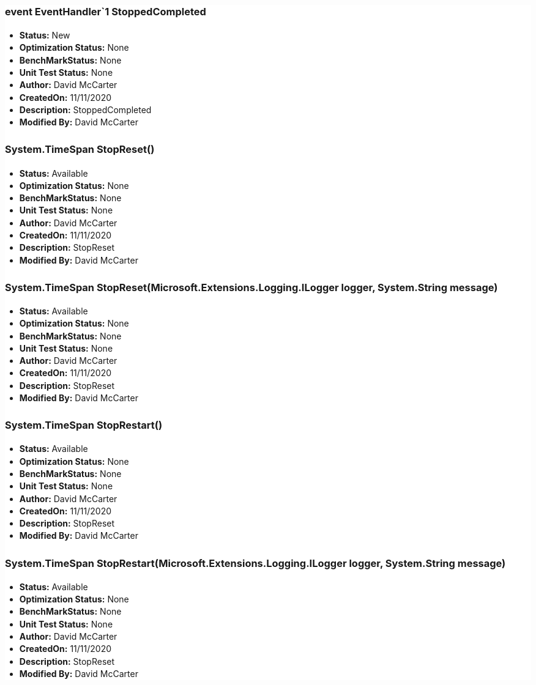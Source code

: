 ### event EventHandler`1 StoppedCompleted

* **Status:** New
* **Optimization Status:** None
* **BenchMarkStatus:** None
* **Unit Test Status:** None
* **Author:** David McCarter
* **CreatedOn:** 11/11/2020
* **Description:** StoppedCompleted
* **Modified By:** David McCarter

### System.TimeSpan StopReset()

* **Status:** Available
* **Optimization Status:** None
* **BenchMarkStatus:** None
* **Unit Test Status:** None
* **Author:** David McCarter
* **CreatedOn:** 11/11/2020
* **Description:** StopReset
* **Modified By:** David McCarter

### System.TimeSpan StopReset(Microsoft.Extensions.Logging.ILogger logger, System.String message)

* **Status:** Available
* **Optimization Status:** None
* **BenchMarkStatus:** None
* **Unit Test Status:** None
* **Author:** David McCarter
* **CreatedOn:** 11/11/2020
* **Description:** StopReset
* **Modified By:** David McCarter

### System.TimeSpan StopRestart()

* **Status:** Available
* **Optimization Status:** None
* **BenchMarkStatus:** None
* **Unit Test Status:** None
* **Author:** David McCarter
* **CreatedOn:** 11/11/2020
* **Description:** StopReset
* **Modified By:** David McCarter

### System.TimeSpan StopRestart(Microsoft.Extensions.Logging.ILogger logger, System.String message)

* **Status:** Available
* **Optimization Status:** None
* **BenchMarkStatus:** None
* **Unit Test Status:** None
* **Author:** David McCarter
* **CreatedOn:** 11/11/2020
* **Description:** StopReset
* **Modified By:** David McCarter
